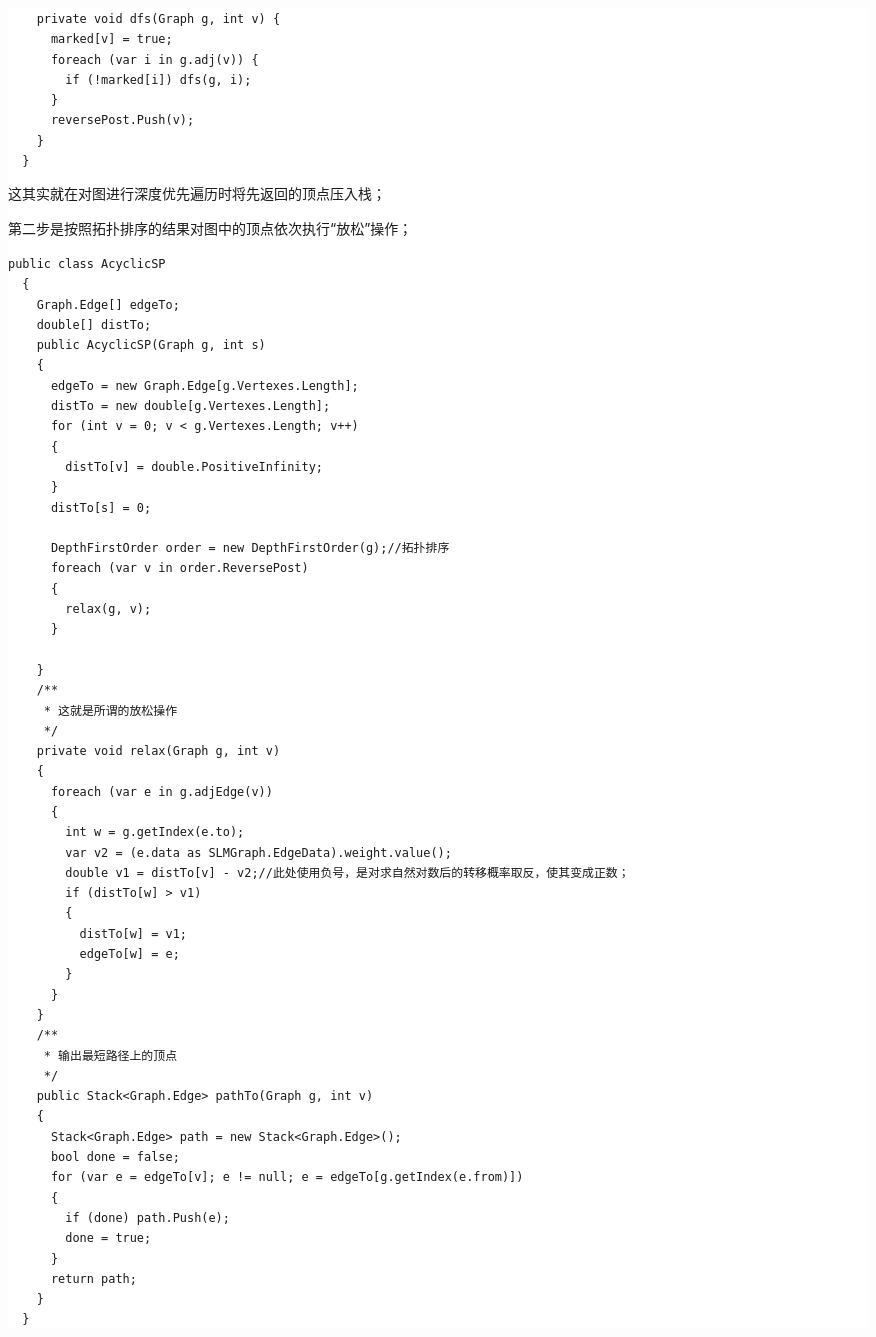         private void dfs(Graph g, int v) {
          marked[v] = true;
          foreach (var i in g.adj(v)) {
            if (!marked[i]) dfs(g, i);
          }
          reversePost.Push(v);
        }
      }

这其实就在对图进行深度优先遍历时将先返回的顶点压入栈；

第二步是按照拓扑排序的结果对图中的顶点依次执行“放松”操作；

    public class AcyclicSP
      {
        Graph.Edge[] edgeTo;
        double[] distTo;
        public AcyclicSP(Graph g, int s)
        {
          edgeTo = new Graph.Edge[g.Vertexes.Length];
          distTo = new double[g.Vertexes.Length];
          for (int v = 0; v < g.Vertexes.Length; v++)
          {
            distTo[v] = double.PositiveInfinity;
          }
          distTo[s] = 0;

          DepthFirstOrder order = new DepthFirstOrder(g);//拓扑排序
          foreach (var v in order.ReversePost)
          {
            relax(g, v);
          }

        }
        /**
         * 这就是所谓的放松操作
         */
        private void relax(Graph g, int v)
        {
          foreach (var e in g.adjEdge(v))
          {
            int w = g.getIndex(e.to);
            var v2 = (e.data as SLMGraph.EdgeData).weight.value();
            double v1 = distTo[v] - v2;//此处使用负号，是对求自然对数后的转移概率取反，使其变成正数；
            if (distTo[w] > v1)
            {
              distTo[w] = v1;
              edgeTo[w] = e;
            }
          }
        }
        /**
         * 输出最短路径上的顶点
         */
        public Stack<Graph.Edge> pathTo(Graph g, int v)
        {
          Stack<Graph.Edge> path = new Stack<Graph.Edge>();
          bool done = false;
          for (var e = edgeTo[v]; e != null; e = edgeTo[g.getIndex(e.from)])
          {
            if (done) path.Push(e);
            done = true;
          }
          return path;
        }
      }